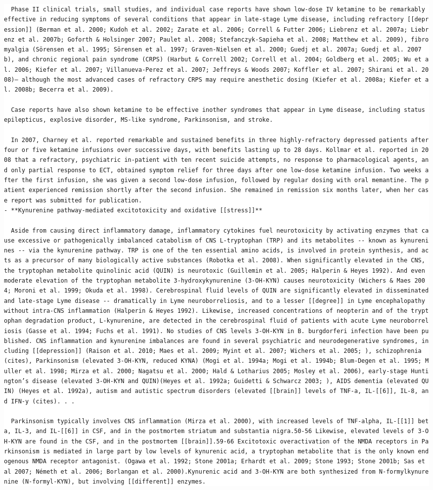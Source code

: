 	  Phase II clinical trials, small studies, and individual case reports have shown low-dose IV ketamine to be remarkably effective in reducing symptoms of several conditions that appear in late-stage Lyme disease, including refractory [[depression]] (Berman et al. 2000; Kudoh et al. 2002; Zarate et al. 2006; Correll & Futter 2006; Liebrenz et al. 2007a; Liebrenz et al. 2007b; Goforth & Holsinger 2007; Paulet al. 2008; Stefanczyk-Sapieha et al. 2008; Matthew et al. 2009), fibromyalgia (Sörensen et al. 1995; Sörensen et al. 1997; Graven-Nielsen et al. 2000; Guedj et al. 2007a; Guedj et al. 2007b), and chronic regional pain syndrome (CRPS) (Harbut & Correll 2002; Correll et al. 2004; Goldberg et al. 2005; Wu et al. 2006; Kiefer et al. 2007; Villanueva-Perez et al. 2007; Jeffreys & Woods 2007; Koffler et al. 2007; Shirani et al. 2008)– although the most advanced cases of refractory CRPS may require anesthetic dosing (Kiefer et al. 2008a; Kiefer et al. 2008b; Becerra et al. 2009).
	  
	  Case reports have also shown ketamine to be effective inother syndromes that appear in Lyme disease, including status epilepticus, explosive disorder, MS-like syndrome, Parkinsonism, and stroke.
	  
	  In 2007, Charney et al. reported remarkable and sustained benefits in three highly-refractory depressed patients after four or five ketamine infusions over successive days, with benefits lasting up to 28 days. Kollmar et al. reported in 2008 that a refractory, psychiatric in-patient with ten recent suicide attempts, no response to pharmacological agents, and only partial response to ECT, obtained symptom relief for three days after one low-dose ketamine infusion. Two weeks after the first infusion, she was given a second low-dose infusion, followed by regular dosing with oral memantine. The patient experienced remission shortly after the second infusion. She remained in remission six months later, when her case report was submitted for publication.
	- **Kynurenine pathway-mediated excitotoxicity and oxidative [[stress]]**
	  
	  Aside from causing direct inflammatory damage, inflammatory cytokines fuel neurotoxicity by activating enzymes that cause excessive or pathogenically imbalanced catabolism of CNS L-tryptophan (TRP) and its metabolites -- known as kynurenines -- via the kynurenine pathway. TRP is one of the ten essential amino acids, is involved in protein synthesis, and acts as a precursor of many biologically active substances (Robotka et al. 2008). When significantly elevated in the CNS, the tryptophan metabolite quinolinic acid (QUIN) is neurotoxic (Guillemin et al. 2005; Halperin & Heyes 1992). And even moderate elevation of the tryptophan metabolite 3-hydroxykynurenine (3-OH-KYN) causes neurotoxicity (Wichers & Maes 2004; Moroni et al. 1999; Okuda et al. 1998). Cerebrospinal fluid levels of QUIN are significantly elevated in disseminated and late-stage Lyme disease -- dramatically in Lyme neuroborreliosis, and to a lesser [[degree]] in Lyme encephalopathy without intra-CNS inflammation (Halperin & Heyes 1992). Likewise, increased concentrations of neopterin and of the tryptophan degradation product, L-kynurenine, are detected in the cerebrospinal fluid of patients with acute Lyme neuroborreliosis (Gasse et al. 1994; Fuchs et al. 1991). No studies of CNS levels 3-OH-KYN in B. burgdorferi infection have been published. CNS inflammation and kynurenine imbalances are found in several psychiatric and neurodegenerative syndromes, including [[depression]] (Raison et al. 2010; Maes et al. 2009; Myint et al. 2007; Wichers et al. 2005; ), schizophrenia (cites), Parkinsonism (elevated 3-OH-KYN, reduced KYNA) (Mogi et al. 1994a; Mogi et al. 1994b; Blum-Degen et al. 1995; Muller et al. 1998; Mirza et al. 2000; Nagatsu et al. 2000; Hald & Lotharius 2005; Mosley et al. 2006), early-stage Huntington’s disease (elevated 3-OH-KYN and QUIN)(Heyes et al. 1992a; Guidetti & Schwarcz 2003; ), AIDS dementia (elevated QUIN) (Heyes et al. 1992a), autism and autistic spectrum disorders (elevated [[brain]] levels of TNF-a, IL-[[6]], IL-8, and IFN-y (cites). . .
	  
	  Parkinsonism typically involves CNS inflammation (Mirza et al. 2000), with increased levels of TNF-alpha, IL-[[1]] beta, IL-3, and IL-[[6]] in CSF, and in the postmortem striatum and substantia nigra.50-56 Likewise, elevated levels of 3-OH-KYN are found in the CSF, and in the postmortem [[brain]].59-66 Excitotoxic overactivation of the NMDA receptors in Parkinsonism is mediated in large part by low levels of kynurenic acid, a tryptophan metabolite that is the only known endogenous NMDA receptor antagonist. (Ogawa et al. 1992; Stone 2001a; Erhardt et al. 2009; Stone 1993; Stone 2001b; Sas et al 2007; Németh et al. 2006; Borlangan et al. 2000).Kynurenic acid and 3-OH-KYN are both synthesized from N-formylkynurenine (N-formyl-KYN), but involving [[different]] enzymes.
	  